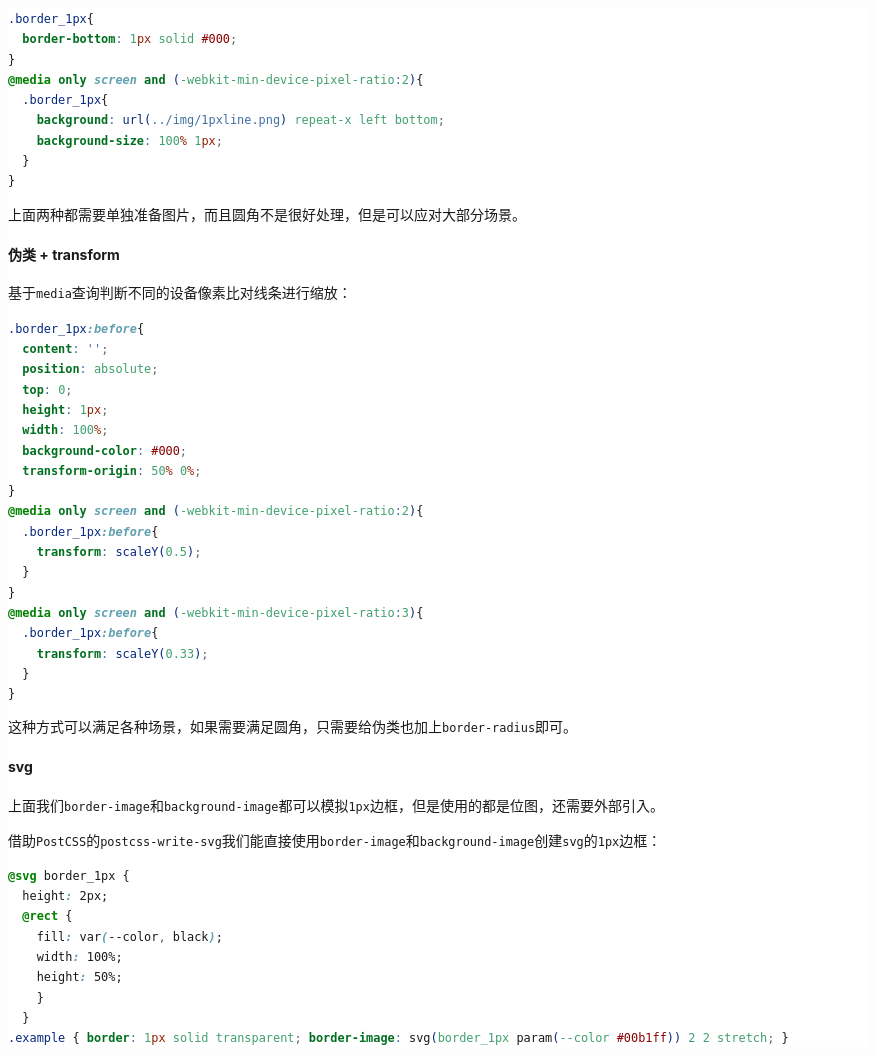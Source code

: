 ```css
.border_1px{
  border-bottom: 1px solid #000;
}
@media only screen and (-webkit-min-device-pixel-ratio:2){
  .border_1px{
    background: url(../img/1pxline.png) repeat-x left bottom;
    background-size: 100% 1px;
  }
}
```

上面两种都需要单独准备图片，而且圆角不是很好处理，但是可以应对大部分场景。



#### 伪类 + transform

基于`media`查询判断不同的设备像素比对线条进行缩放：

```css
.border_1px:before{
  content: '';
  position: absolute;
  top: 0;
  height: 1px;
  width: 100%;
  background-color: #000;
  transform-origin: 50% 0%;
}
@media only screen and (-webkit-min-device-pixel-ratio:2){
  .border_1px:before{
    transform: scaleY(0.5);
  }
}
@media only screen and (-webkit-min-device-pixel-ratio:3){
  .border_1px:before{
    transform: scaleY(0.33);
  }
}
```

这种方式可以满足各种场景，如果需要满足圆角，只需要给伪类也加上`border-radius`即可。



#### svg

上面我们`border-image`和`background-image`都可以模拟`1px`边框，但是使用的都是位图，还需要外部引入。

借助`PostCSS`的`postcss-write-svg`我们能直接使用`border-image`和`background-image`创建`svg`的`1px`边框：

```css
@svg border_1px { 
  height: 2px; 
  @rect { 
    fill: var(--color, black); 
    width: 100%; 
    height: 50%; 
    } 
  } 
.example { border: 1px solid transparent; border-image: svg(border_1px param(--color #00b1ff)) 2 2 stretch; }
```

